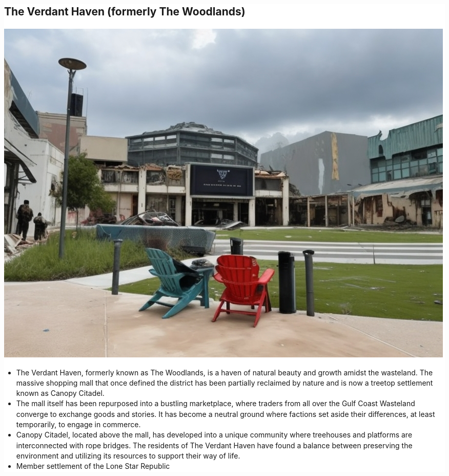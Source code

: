 ## The Verdant Haven (formerly The Woodlands)

![The Verdant Haven](../../Assets/concept-art/woodlands-mall-ruins.jpeg)

<geotag 
  latitude=30.163108904541257
  longitude=-95.45169046114991
  icon="WAREHOUSE"
  name="The Verdant Haven"
/>

- The Verdant Haven, formerly known as The Woodlands, is a haven of natural beauty and growth amidst the wasteland. The
  massive shopping mall that once defined the district has been partially reclaimed by nature and is now a treetop
  settlement known as Canopy Citadel.
- The mall itself has been repurposed into a bustling marketplace, where traders from all over the Gulf Coast Wasteland
  converge to exchange goods and stories. It has become a neutral ground where factions set aside their differences, at
  least temporarily, to engage in commerce.
- Canopy Citadel, located above the mall, has developed into a unique community where treehouses and platforms are
  interconnected with rope bridges. The residents of The Verdant Haven have found a balance between preserving the
  environment and utilizing its resources to support their way of life.
- Member settlement of the Lone Star Republic

